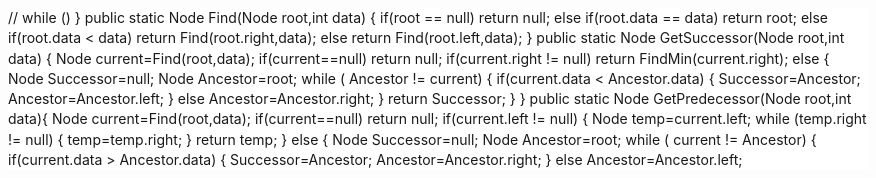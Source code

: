    //   while ()
  }
  public static Node Find(Node root,int data)
  {
      if(root == null)
          return null;
      else if(root.data == data)
          return root;
      else if(root.data < data)
          return Find(root.right,data);
      else
          return Find(root.left,data);
  }
  public static Node GetSuccessor(Node root,int data)
  {
      Node current=Find(root,data);
      if(current==null)
          return null;
      if(current.right != null)
          return FindMin(current.right);
      else
      {
          Node Successor=null;
          Node Ancestor=root;
          while ( Ancestor != current)
          {
              if(current.data < Ancestor.data)
              {
                  Successor=Ancestor;
                  Ancestor=Ancestor.left;
              }
              else
                  Ancestor=Ancestor.right;
          }
          return Successor;
      }
  }
  public static Node GetPredecessor(Node root,int data){
        Node current=Find(root,data);
      if(current==null)
          return null;
      if(current.left != null) {
        Node temp=current.left;
        while (temp.right != null)
        {
            temp=temp.right;
        }
        return temp;
      }
      else {
          Node Successor=null;
          Node Ancestor=root;
          while ( current != Ancestor)
          {
              if(current.data > Ancestor.data)
              {
                  Successor=Ancestor;
                  Ancestor=Ancestor.right;
              }
              else
                  Ancestor=Ancestor.left;
